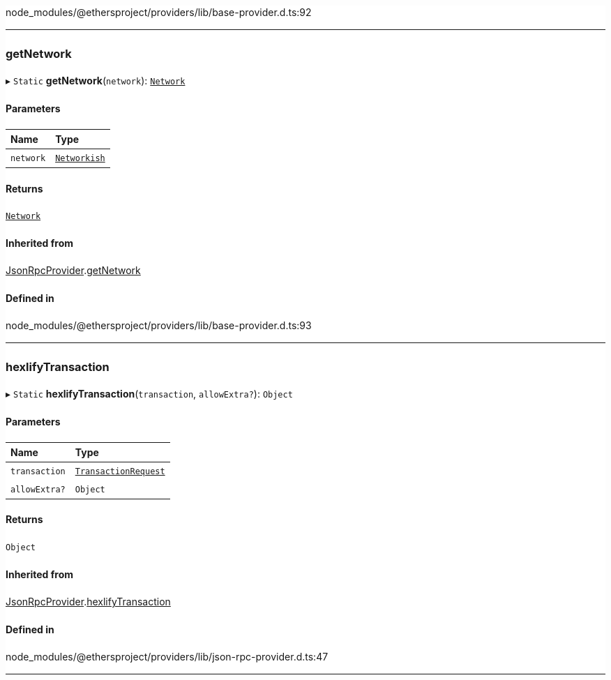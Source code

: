node_modules/@ethersproject/providers/lib/base-provider.d.ts:92

___

### getNetwork

▸ `Static` **getNetwork**(`network`): [`Network`](../modules/internal_.md#network)

#### Parameters

| Name | Type |
| :------ | :------ |
| `network` | [`Networkish`](../modules/internal_.md#networkish) |

#### Returns

[`Network`](../modules/internal_.md#network)

#### Inherited from

[JsonRpcProvider](internal_.JsonRpcProvider.md).[getNetwork](internal_.JsonRpcProvider.md#getnetwork-1)

#### Defined in

node_modules/@ethersproject/providers/lib/base-provider.d.ts:93

___

### hexlifyTransaction

▸ `Static` **hexlifyTransaction**(`transaction`, `allowExtra?`): `Object`

#### Parameters

| Name | Type |
| :------ | :------ |
| `transaction` | [`TransactionRequest`](../modules/internal_.md#transactionrequest) |
| `allowExtra?` | `Object` |

#### Returns

`Object`

#### Inherited from

[JsonRpcProvider](internal_.JsonRpcProvider.md).[hexlifyTransaction](internal_.JsonRpcProvider.md#hexlifytransaction)

#### Defined in

node_modules/@ethersproject/providers/lib/json-rpc-provider.d.ts:47

___
